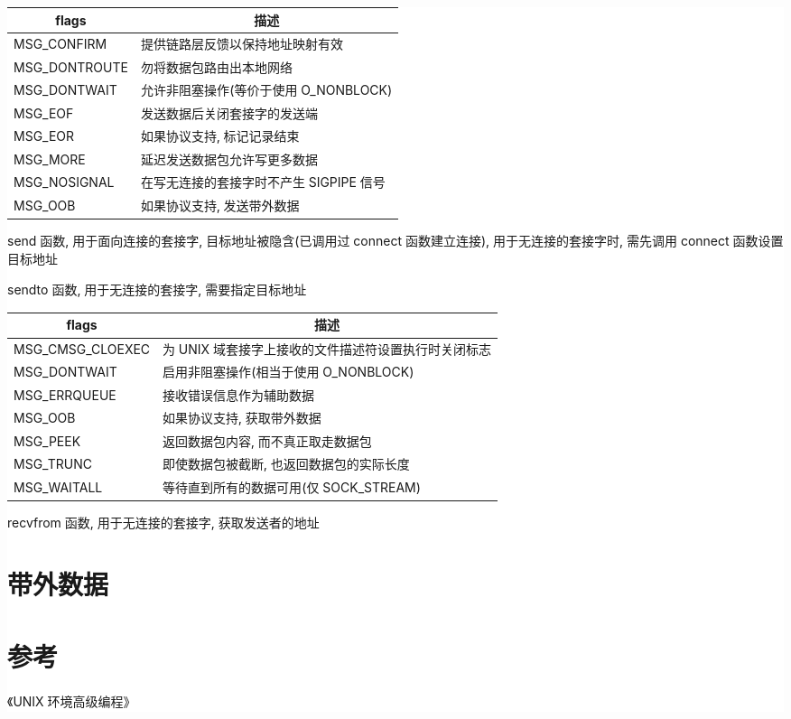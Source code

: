 | flags         | 描述 |
| ------------- | --- |
| MSG_CONFIRM   | 提供链路层反馈以保持地址映射有效 |
| MSG_DONTROUTE | 勿将数据包路由出本地网络 |
| MSG_DONTWAIT  | 允许非阻塞操作(等价于使用 O_NONBLOCK) |
| MSG_EOF       | 发送数据后关闭套接字的发送端 |
| MSG_EOR       | 如果协议支持, 标记记录结束 |
| MSG_MORE      | 延迟发送数据包允许写更多数据 |
| MSG_NOSIGNAL  | 在写无连接的套接字时不产生 SIGPIPE 信号 |
| MSG_OOB       | 如果协议支持, 发送带外数据 |

send 函数, 用于面向连接的套接字, 目标地址被隐含(已调用过 connect 函数建立连接), 用于无连接的套接字时, 需先调用 connect 函数设置目标地址

sendto 函数, 用于无连接的套接字, 需要指定目标地址

| flags | 描述 |
| ---------------- | --- |
| MSG_CMSG_CLOEXEC | 为 UNIX 域套接字上接收的文件描述符设置执行时关闭标志 |
| MSG_DONTWAIT     | 启用非阻塞操作(相当于使用 O_NONBLOCK) |
| MSG_ERRQUEUE     | 接收错误信息作为辅助数据 |
| MSG_OOB          | 如果协议支持, 获取带外数据 |
| MSG_PEEK         | 返回数据包内容, 而不真正取走数据包 |
| MSG_TRUNC        | 即使数据包被截断, 也返回数据包的实际长度 |
| MSG_WAITALL      | 等待直到所有的数据可用(仅 SOCK_STREAM) |

recvfrom 函数, 用于无连接的套接字, 获取发送者的地址

# 带外数据


# 参考

《UNIX 环境高级编程》
